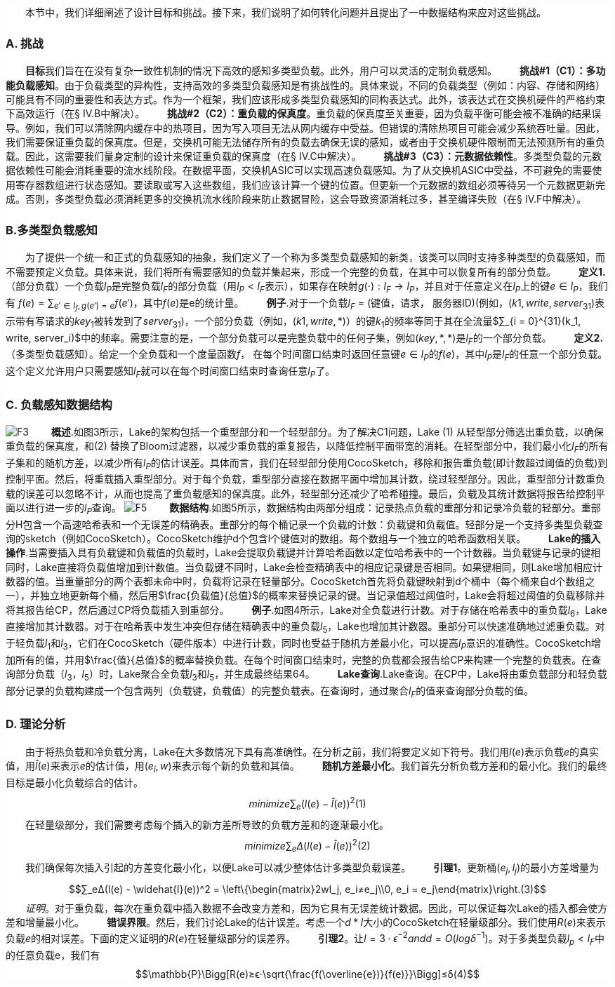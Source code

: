 &emsp;&emsp;本节中，我们详细阐述了设计目标和挑战。接下来，我们说明了如何转化问题并且提出了一中数据结构来应对这些挑战。

### A. 挑战

&emsp;&emsp;**目标**我们旨在在没有复杂一致性机制的情况下高效的感知多类型负载。此外，用户可以灵活的定制负载感知。
&emsp;&emsp;**挑战#1（C1）：多功能负载感知**。由于负载类型的异构性，支持高效的多类型负载感知是有挑战性的。具体来说，不同的负载类型（例如：内容、存储和网络）可能具有不同的重要性和表达方式。作为一个框架，我们应该形成多类型负载感知的同构表达式。此外，该表达式在交换机硬件的严格约束下高效运行（在§ IV.B中解决）。
&emsp;&emsp;**挑战#2（C2）：重负载的保真度**。重负载的保真度至关重要，因为负载平衡可能会被不准确的结果误导。例如，我们可以清除网内缓存中的热项目，因为写入项目无法从网内缓存中受益。但错误的清除热项目可能会减少系统吞吐量。因此，我们需要保证重负载的保真度。但是，交换机可能无法储存所有的负载去确保无误的感知，或者由于交换机硬件限制而无法预测所有的重负载。因此，这需要我们量身定制的设计来保证重负载的保真度（在§ IV.C中解决）。
&emsp;&emsp;**挑战#3（C3）：元数据依赖性**。多类型负载的元数据依赖性可能会消耗重要的流水线阶段。在数据平面，交换机ASIC可以实现高速负载感知。为了从交换机ASIC中受益，不可避免的需要使用寄存器数组进行状态感知。要读取或写入这些数组，我们应该计算一个键的位置。但更新一个元数据的数组必须等待另一个元数据更新完成。否则，多类型负载必须消耗更多的交换机流水线阶段来防止数据冒险，这会导致资源消耗过多，甚至编译失败（在§ IV.F中解决）。

### B.多类型负载感知

&emsp;&emsp;为了提供一个统一和正式的负载感知的抽象，我们定义了一个称为多类型负载感知的新类，该类可以同时支持多种类型的负载感知，而不需要预定义负载。具体来说，我们将所有需要感知的负载并集起来，形成一个完整的负载，在其中可以恢复所有的部分负载。
&emsp;&emsp;**定义1.**（部分负载）一个负载$l_P$是完整负载$l_F$的部分负载（用$l_P < l_F$表示），如果存在映射$g(⋅):l_F → l_P$，并且对于任意定义在$l_P$上的键$e∈l_P$，我们有
$f(e) = ∑_{e'∈l_f, g(e') = e}{f(e')}$，其中$f(e)$是e的统计量。
&emsp;&emsp;**例子**.对于一个负载$l_F$ = (键值，请求， 服务器ID)(例如，$(k1, write, server_{31})$表示带有写请求的$key_1$被转发到了$server_{31}$)，一个部分负载（例如，$(k1, write, *)$）的键$k_1$的频率等同于其在全流量$∑_{i = 0}^{31}(k_1, write, server_i)$中的频率。需要注意的是，一个部分负载可以是完整负载中的任何子集，例如$(key,*,*)$是$l_F$的一个部分负载。
&emsp;&emsp;**定义2.**（多类型负载感知）。给定一个全负载和一个度量函数$f$， 在每个时间窗口结束时返回任意键$e ∈ l_P$的$f(e)$，其中$l_P$是$l_F$的任意一个部分负载。这个定义允许用户只需要感知$l_F$就可以在每个时间窗口结束时查询任意$l_P$了。

### C. 负载感知数据结构

![F3](F3.png)
&emsp;&emsp;**概述**.如图3所示，Lake的架构包括一个重型部分和一个轻型部分。为了解决C1问题，Lake (1) 从轻型部分筛选出重负载，以确保重负载的保真度，和(2) 替换了Bloom过滤器，以减少重负载的重复报告，以降低控制平面带宽的消耗。在轻型部分中，我们最小化$l_F$的所有子集和的随机方差，以减少所有$l_P$的估计误差。具体而言，我们在轻型部分使用CocoSketch，移除和报告重负载(即计数超过阈值的负载)到控制平面。然后，将重载插入重型部分。对于每个负载，重型部分直接在数据平面中增加其计数，绕过轻型部分。因此，重型部分计数重负载的误差可以忽略不计，从而也提高了重负载感知的保真度。此外，轻型部分还减少了哈希碰撞。最后，负载及其统计数据将报告给控制平面以进行进一步的$l_P$查询。
![F5](F5.png)
&emsp;&emsp;**数据结构**.如图5所示，数据结构由两部分组成：记录热点负载的重部分和记录冷负载的轻部分。重部分H包含一个高速哈希表和一个无误差的精确表。重部分的每个桶记录一个负载的计数：负载键和负载值。轻部分是一个支持多类型负载查询的sketch（例如CocoSketch）。CocoSketch维护d个包含l个键值对的数组。每个数组与一个独立的哈希函数相关联。
&emsp;&emsp;**Lake的插入操作**.当需要插入具有负载键和负载值的负载时，Lake会提取负载键并计算哈希函数以定位哈希表中的一个计数器。当负载键与记录的键相同时，Lake直接将负载值增加到计数值。当负载键不同时，Lake会检查精确表中的相应记录键是否相同。如果键相同，则Lake增加相应计数器的值。当重量部分的两个表都未命中时，负载将记录在轻量部分。CocoSketch首先将负载键映射到d个桶中（每个桶来自d个数组之一），并独立地更新每个桶，然后用$\frac{负载值}{总值}$的概率来替换记录的键。当记录值超过阈值时，Lake会将超过阈值的负载移除并将其报告给CP，然后通过CP将负载插入到重部分。
&emsp;&emsp;**例子**.如图4所示，Lake对全负载进行计数。对于存储在哈希表中的重负载$l_6$，Lake直接增加其计数器。对于在哈希表中发生冲突但存储在精确表中的重负载$l_5$，Lake也增加其计数器。重部分可以快速准确地过滤重负载。对于轻负载$l_1$和$l_3$，它们在CocoSketch（硬件版本）中进行计数，同时也受益于随机方差最小化，可以提高$l_P$意识的准确性。CocoSketch增加所有的值，并用$\frac{值}{总值}$的概率替换负载。在每个时间窗口结束时，完整的负载都会报告给CP来构建一个完整的负载表。在查询部分负载（$l_3$，$l_5$）时，Lake聚合全负载$l_3$和$l_5$，并生成最终结果64。
&emsp;&emsp;**Lake查询**.Lake查询。在CP中，Lake将由重负载部分和轻负载部分记录的负载构建成一个包含两列（负载键，负载值）的完整负载表。在查询时，通过聚合$l_F$的值来查询部分负载的值。

### D. 理论分析

&emsp;&emsp;由于将热负载和冷负载分离，Lake在大多数情况下具有高准确性。在分析之前，我们将要定义如下符号。我们用$l(e)$表示负载$e$的真实值，用$\widehat{l}(e)$来表示$e$的估计值，用$(e_i, w)$来表示每个新的负载和其值。
&emsp;&emsp;**随机方差最小化**。我们首先分析负载方差和的最小化。我们的最终目标是最小化负载综合的估计。$$minimize∑_e(l(e) - \widehat{l}(e))^2(1)$$
&emsp;&emsp;在轻量级部分，我们需要考虑每个插入的新方差所导致的负载方差和的逐渐最小化。$$minimize∑_eΔ(l(e) - \widehat{l}(e))^2(2)$$
&emsp;&emsp;我们确保每次插入引起的方差变化最小化，以便Lake可以减少整体估计多类型负载误差。
&emsp;&emsp;**引理1**。更新桶$(e_j, l_j)$的最小方差增量为$$∑_eΔ(l(e) - \widehat{l}(e))^2 = \left\{\begin{matrix}2wl_j, e_i≠e_j\\0, e_i = e_j\end{matrix}\right.(3)$$
&emsp;&emsp;*证明*。对于重负载，每次在重负载中插入数据不会改变方差和，因为它具有无误差统计数据。因此，可以保证每次Lake的插入都会使方差和增量最小化。
&emsp;&emsp;**错误界限**。然后，我们讨论Lake的估计误差。考虑一个$d * l$大小的CocoSketch在轻量级部分。我们使用$R(e)$来表示负载$e$的相对误差。下面的定义证明的$R(e)$在轻量级部分的误差界。
&emsp;&emsp;**引理2**。让$l = 3⋅ϵ^{-2} and d = O(logδ^{-1})$。对于多类型负载$l_p < l_F$中的任意负载e，我们有$$\mathbb{P}\Bigg[R(e)≥ϵ⋅\sqrt{\frac{f(\overline{e})}{f(e)}}\Bigg]≤δ(4)$$